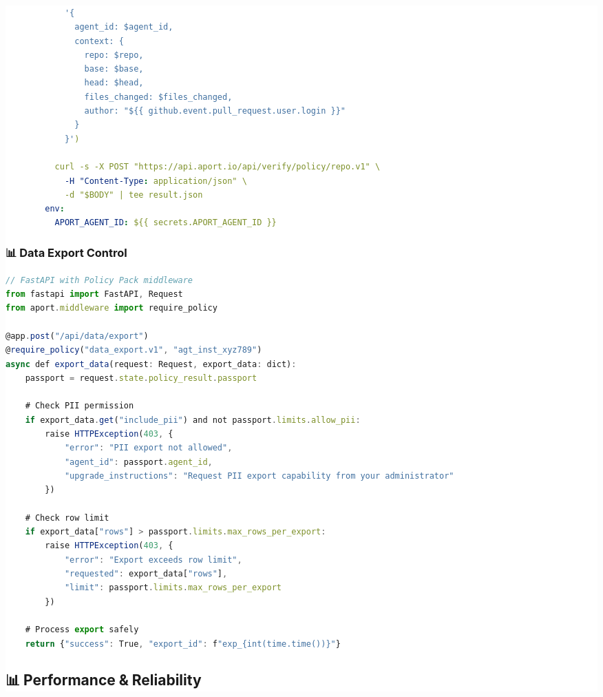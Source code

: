 ```yaml
            '{
              agent_id: $agent_id,
              context: {
                repo: $repo,
                base: $base,
                head: $head,
                files_changed: $files_changed,
                author: "${{ github.event.pull_request.user.login }}"
              }
            }')
          
          curl -s -X POST "https://api.aport.io/api/verify/policy/repo.v1" \
            -H "Content-Type: application/json" \
            -d "$BODY" | tee result.json
        env:
          APORT_AGENT_ID: ${{ secrets.APORT_AGENT_ID }}
```

### 📊 Data Export Control
```javascript
// FastAPI with Policy Pack middleware
from fastapi import FastAPI, Request
from aport.middleware import require_policy

@app.post("/api/data/export")
@require_policy("data_export.v1", "agt_inst_xyz789")
async def export_data(request: Request, export_data: dict):
    passport = request.state.policy_result.passport
    
    # Check PII permission
    if export_data.get("include_pii") and not passport.limits.allow_pii:
        raise HTTPException(403, {
            "error": "PII export not allowed",
            "agent_id": passport.agent_id,
            "upgrade_instructions": "Request PII export capability from your administrator"
        })
    
    # Check row limit
    if export_data["rows"] > passport.limits.max_rows_per_export:
        raise HTTPException(403, {
            "error": "Export exceeds row limit",
            "requested": export_data["rows"],
            "limit": passport.limits.max_rows_per_export
        })
    
    # Process export safely
    return {"success": True, "export_id": f"exp_{int(time.time())}"}
```

## 📊 Performance & Reliability
